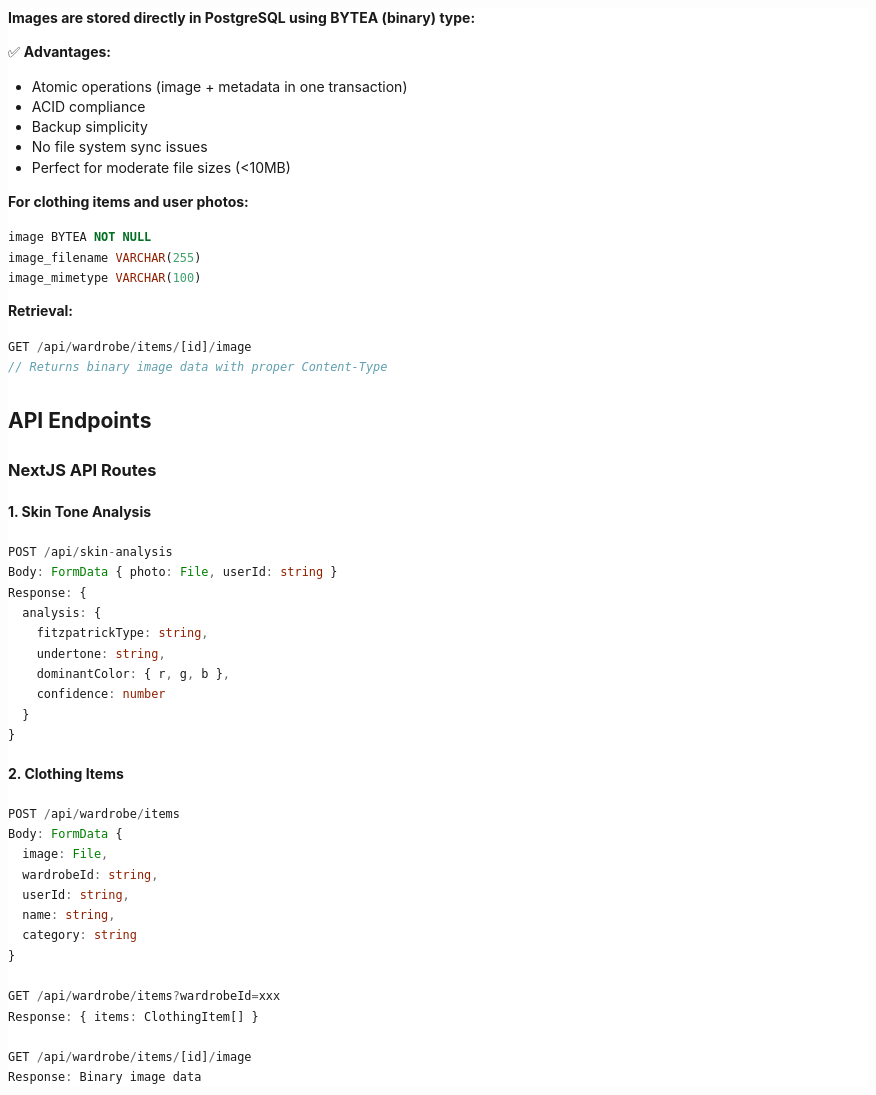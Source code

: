 **Images are stored directly in PostgreSQL using BYTEA (binary) type:**

✅ **Advantages:**
- Atomic operations (image + metadata in one transaction)
- ACID compliance
- Backup simplicity
- No file system sync issues
- Perfect for moderate file sizes (<10MB)

**For clothing items and user photos:**
```sql
image BYTEA NOT NULL
image_filename VARCHAR(255)
image_mimetype VARCHAR(100)
```

**Retrieval:**
```typescript
GET /api/wardrobe/items/[id]/image
// Returns binary image data with proper Content-Type
```

## API Endpoints

### NextJS API Routes

#### 1. Skin Tone Analysis
```typescript
POST /api/skin-analysis
Body: FormData { photo: File, userId: string }
Response: {
  analysis: {
    fitzpatrickType: string,
    undertone: string,
    dominantColor: { r, g, b },
    confidence: number
  }
}
```

#### 2. Clothing Items
```typescript
POST /api/wardrobe/items
Body: FormData {
  image: File,
  wardrobeId: string,
  userId: string,
  name: string,
  category: string
}

GET /api/wardrobe/items?wardrobeId=xxx
Response: { items: ClothingItem[] }

GET /api/wardrobe/items/[id]/image
Response: Binary image data
```
